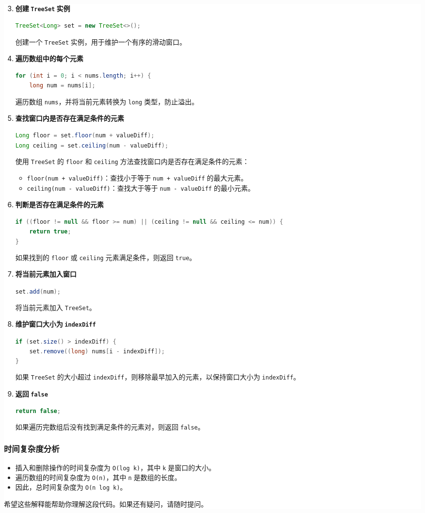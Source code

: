 3. **创建 `TreeSet` 实例**
   ```java
   TreeSet<Long> set = new TreeSet<>();
   ```
   创建一个 `TreeSet` 实例，用于维护一个有序的滑动窗口。

4. **遍历数组中的每个元素**
   ```java
   for (int i = 0; i < nums.length; i++) {
       long num = nums[i];
   ```
   遍历数组 `nums`，并将当前元素转换为 `long` 类型，防止溢出。

5. **查找窗口内是否存在满足条件的元素**
   ```java
   Long floor = set.floor(num + valueDiff);
   Long ceiling = set.ceiling(num - valueDiff);
   ```
   使用 `TreeSet` 的 `floor` 和 `ceiling` 方法查找窗口内是否存在满足条件的元素：
   - `floor(num + valueDiff)`：查找小于等于 `num + valueDiff` 的最大元素。
   - `ceiling(num - valueDiff)`：查找大于等于 `num - valueDiff` 的最小元素。

6. **判断是否存在满足条件的元素**
   ```java
   if ((floor != null && floor >= num) || (ceiling != null && ceiling <= num)) {
       return true;
   }
   ```
   如果找到的 `floor` 或 `ceiling` 元素满足条件，则返回 `true`。

7. **将当前元素加入窗口**
   ```java
   set.add(num);
   ```
   将当前元素加入 `TreeSet`。

8. **维护窗口大小为 `indexDiff`**
   ```java
   if (set.size() > indexDiff) {
       set.remove((long) nums[i - indexDiff]);
   }
   ```
   如果 `TreeSet` 的大小超过 `indexDiff`，则移除最早加入的元素，以保持窗口大小为 `indexDiff`。

9. **返回 `false`**
   ```java
   return false;
   ```
   如果遍历完数组后没有找到满足条件的元素对，则返回 `false`。

### 时间复杂度分析
- 插入和删除操作的时间复杂度为 `O(log k)`，其中 `k` 是窗口的大小。
- 遍历数组的时间复杂度为 `O(n)`，其中 `n` 是数组的长度。
- 因此，总时间复杂度为 `O(n log k)`。

希望这些解释能帮助你理解这段代码。如果还有疑问，请随时提问。
